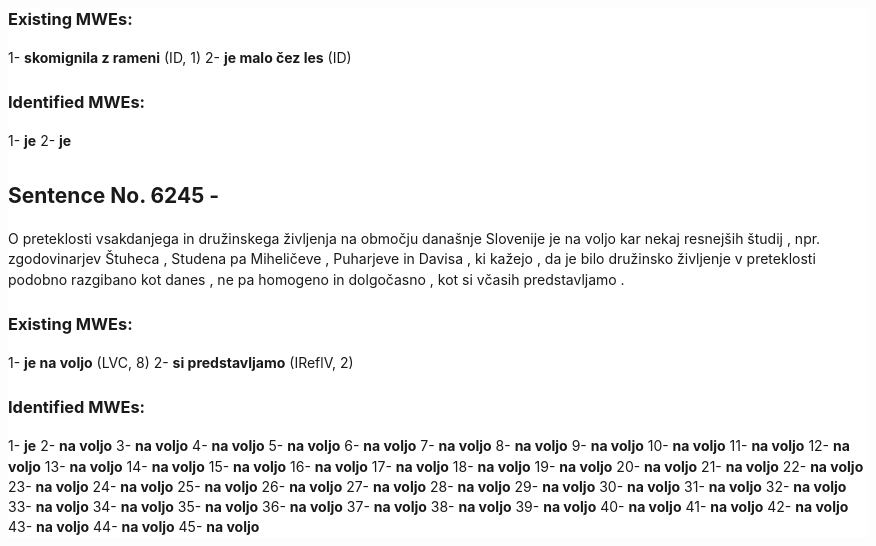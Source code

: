 ### Existing MWEs: 
1- **skomignila z rameni** (ID, 1)
2- **je malo čez les** (ID)
### Identified MWEs: 
1- **je** 
2- **je** 
## Sentence No. 6245 - 
O preteklosti vsakdanjega in družinskega življenja na območju današnje Slovenije je na voljo kar nekaj resnejših študij , npr. zgodovinarjev Štuheca , Studena pa Miheličeve , Puharjeve in Davisa , ki kažejo , da je bilo družinsko življenje v preteklosti podobno razgibano kot danes , ne pa homogeno in dolgočasno , kot si včasih predstavljamo . 
### Existing MWEs: 
1- **je na voljo** (LVC, 8)
2- **si predstavljamo** (IReflV, 2)
### Identified MWEs: 
1- **je** 
2- **na voljo** 
3- **na voljo** 
4- **na voljo** 
5- **na voljo** 
6- **na voljo** 
7- **na voljo** 
8- **na voljo** 
9- **na voljo** 
10- **na voljo** 
11- **na voljo** 
12- **na voljo** 
13- **na voljo** 
14- **na voljo** 
15- **na voljo** 
16- **na voljo** 
17- **na voljo** 
18- **na voljo** 
19- **na voljo** 
20- **na voljo** 
21- **na voljo** 
22- **na voljo** 
23- **na voljo** 
24- **na voljo** 
25- **na voljo** 
26- **na voljo** 
27- **na voljo** 
28- **na voljo** 
29- **na voljo** 
30- **na voljo** 
31- **na voljo** 
32- **na voljo** 
33- **na voljo** 
34- **na voljo** 
35- **na voljo** 
36- **na voljo** 
37- **na voljo** 
38- **na voljo** 
39- **na voljo** 
40- **na voljo** 
41- **na voljo** 
42- **na voljo** 
43- **na voljo** 
44- **na voljo** 
45- **na voljo** 